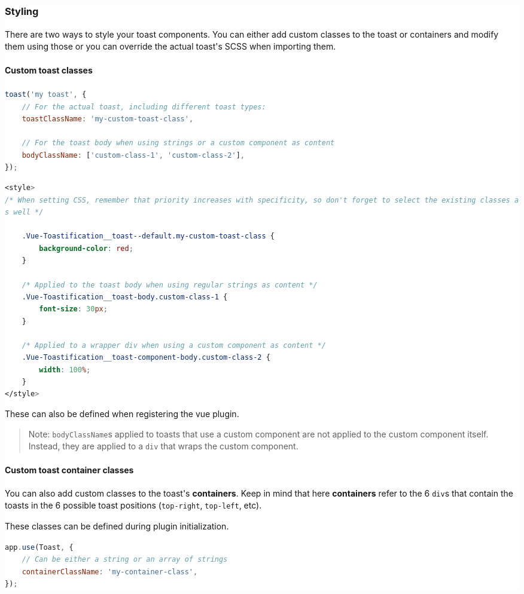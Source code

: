 ### Styling

There are two ways to style your toast components. You can either add custom classes to the toast or containers and modify them using those or you can override the actual toast's SCSS when importing them.

#### Custom toast classes

```js
toast('my toast', {
    // For the actual toast, including different toast types:
    toastClassName: 'my-custom-toast-class',

    // For the toast body when using strings or a custom component as content
    bodyClassName: ['custom-class-1', 'custom-class-2'],
});
```

```css
<style>
/* When setting CSS, remember that priority increases with specificity, so don't forget to select the existing classes as well */

    .Vue-Toastification__toast--default.my-custom-toast-class {
        background-color: red;
    }

    /* Applied to the toast body when using regular strings as content */
    .Vue-Toastification__toast-body.custom-class-1 {
        font-size: 30px;
    }

    /* Applied to a wrapper div when using a custom component as content */
    .Vue-Toastification__toast-component-body.custom-class-2 {
        width: 100%;
    }
</style>
```

These can also be defined when registering the vue plugin.

> Note: `bodyClassName`s applied to toasts that use a custom component are not applied to the custom component itself. Instead, they are applied to a `div` that wraps the custom component.

#### Custom toast container classes

You can also add custom classes to the toast's **containers**. Keep in mind that here **containers** refer to the 6 `div`s that contain the toasts in the 6 possible toast positions (`top-right`, `top-left`, etc).

These classes can be defined during plugin initialization.

```js
app.use(Toast, {
    // Can be either a string or an array of strings
    containerClassName: 'my-container-class',
});
```

